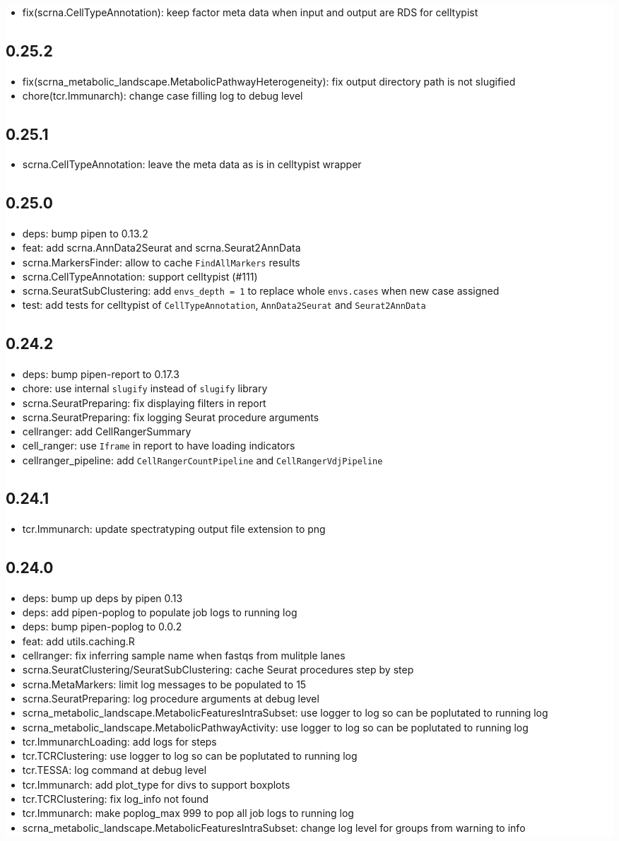 - fix(scrna.CellTypeAnnotation): keep factor meta data when input and output are RDS for celltypist

## 0.25.2

- fix(scrna_metabolic_landscape.MetabolicPathwayHeterogeneity): fix output directory path is not slugified
- chore(tcr.Immunarch): change case filling log to debug level

## 0.25.1

- scrna.CellTypeAnnotation: leave the meta data as is in celltypist wrapper

## 0.25.0

- deps: bump pipen to 0.13.2
- feat: add scrna.AnnData2Seurat and scrna.Seurat2AnnData
- scrna.MarkersFinder: allow to cache `FindAllMarkers` results
- scrna.CellTypeAnnotation: support celltypist (#111)
- scrna.SeuratSubClustering: add `envs_depth = 1` to replace whole `envs.cases` when new case assigned
- test: add tests for celltypist of `CellTypeAnnotation`, `AnnData2Seurat` and `Seurat2AnnData`

## 0.24.2

- deps: bump pipen-report to 0.17.3
- chore: use internal `slugify` instead of `slugify` library
- scrna.SeuratPreparing: fix displaying filters in report
- scrna.SeuratPreparing: fix logging Seurat procedure arguments
- cellranger: add CellRangerSummary
- cell_ranger: use `Iframe` in report to have loading indicators
- cellranger_pipeline: add `CellRangerCountPipeline` and `CellRangerVdjPipeline`

## 0.24.1

- tcr.Immunarch: update spectratyping output file extension to png

## 0.24.0

- deps: bump up deps by pipen 0.13
- deps: add pipen-poplog to populate job logs to running log
- deps: bump pipen-poplog to 0.0.2
- feat: add utils.caching.R
- cellranger: fix inferring sample name when fastqs from mulitple lanes
- scrna.SeuratClustering/SeuratSubClustering: cache Seurat procedures step by step
- scrna.MetaMarkers: limit log messages to be populated to 15
- scrna.SeuratPreparing: log procedure arguments at debug level
- scrna_metabolic_landscape.MetabolicFeaturesIntraSubset: use logger to log so can be poplutated to running log
- scrna_metabolic_landscape.MetabolicPathwayActivity: use logger to log so can be poplutated to running log
- tcr.ImmunarchLoading: add logs for steps
- tcr.TCRClustering: use logger to log so can be poplutated to running log
- tcr.TESSA: log command at debug level
- tcr.Immunarch: add plot_type for divs to support boxplots
- tcr.TCRClustering: fix log_info not found
- tcr.Immunarch: make poplog_max 999 to pop all job logs to running log
- scrna_metabolic_landscape.MetabolicFeaturesIntraSubset: change log level for groups from warning to info
